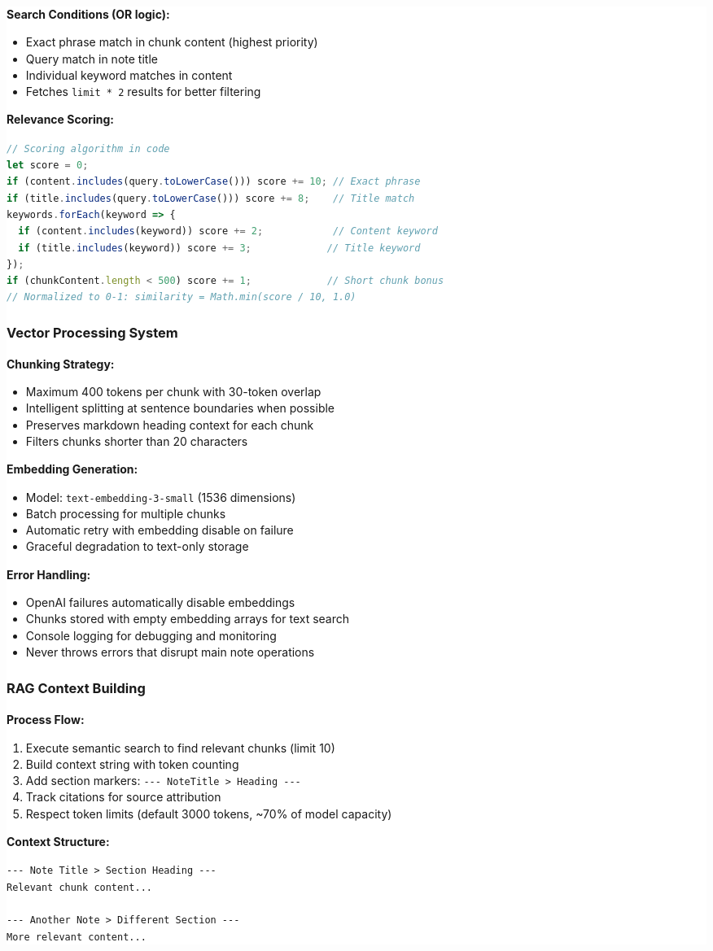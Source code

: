 **Search Conditions (OR logic):**
- Exact phrase match in chunk content (highest priority)
- Query match in note title
- Individual keyword matches in content
- Fetches `limit * 2` results for better filtering

**Relevance Scoring:**
```typescript
// Scoring algorithm in code
let score = 0;
if (content.includes(query.toLowerCase())) score += 10; // Exact phrase
if (title.includes(query.toLowerCase())) score += 8;    // Title match
keywords.forEach(keyword => {
  if (content.includes(keyword)) score += 2;            // Content keyword
  if (title.includes(keyword)) score += 3;             // Title keyword
});
if (chunkContent.length < 500) score += 1;             // Short chunk bonus
// Normalized to 0-1: similarity = Math.min(score / 10, 1.0)
```

### Vector Processing System

**Chunking Strategy:**
- Maximum 400 tokens per chunk with 30-token overlap
- Intelligent splitting at sentence boundaries when possible
- Preserves markdown heading context for each chunk
- Filters chunks shorter than 20 characters

**Embedding Generation:**
- Model: `text-embedding-3-small` (1536 dimensions)
- Batch processing for multiple chunks
- Automatic retry with embedding disable on failure
- Graceful degradation to text-only storage

**Error Handling:**
- OpenAI failures automatically disable embeddings
- Chunks stored with empty embedding arrays for text search
- Console logging for debugging and monitoring
- Never throws errors that disrupt main note operations

### RAG Context Building

**Process Flow:**
1. Execute semantic search to find relevant chunks (limit 10)
2. Build context string with token counting
3. Add section markers: `--- NoteTitle > Heading ---`
4. Track citations for source attribution
5. Respect token limits (default 3000 tokens, ~70% of model capacity)

**Context Structure:**
```
--- Note Title > Section Heading ---
Relevant chunk content...

--- Another Note > Different Section ---  
More relevant content...
```
